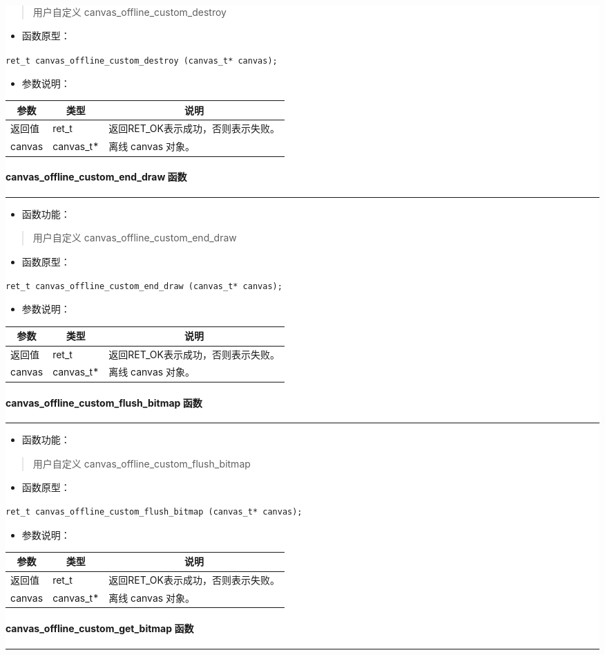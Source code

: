 > <p id="canvas_offline_t_canvas_offline_custom_destroy">用户自定义 canvas_offline_custom_destroy

* 函数原型：

```
ret_t canvas_offline_custom_destroy (canvas_t* canvas);
```

* 参数说明：

| 参数 | 类型 | 说明 |
| -------- | ----- | --------- |
| 返回值 | ret\_t | 返回RET\_OK表示成功，否则表示失败。 |
| canvas | canvas\_t* | 离线 canvas 对象。 |
#### canvas\_offline\_custom\_end\_draw 函数
-----------------------

* 函数功能：

> <p id="canvas_offline_t_canvas_offline_custom_end_draw">用户自定义 canvas_offline_custom_end_draw

* 函数原型：

```
ret_t canvas_offline_custom_end_draw (canvas_t* canvas);
```

* 参数说明：

| 参数 | 类型 | 说明 |
| -------- | ----- | --------- |
| 返回值 | ret\_t | 返回RET\_OK表示成功，否则表示失败。 |
| canvas | canvas\_t* | 离线 canvas 对象。 |
#### canvas\_offline\_custom\_flush\_bitmap 函数
-----------------------

* 函数功能：

> <p id="canvas_offline_t_canvas_offline_custom_flush_bitmap">用户自定义 canvas_offline_custom_flush_bitmap

* 函数原型：

```
ret_t canvas_offline_custom_flush_bitmap (canvas_t* canvas);
```

* 参数说明：

| 参数 | 类型 | 说明 |
| -------- | ----- | --------- |
| 返回值 | ret\_t | 返回RET\_OK表示成功，否则表示失败。 |
| canvas | canvas\_t* | 离线 canvas 对象。 |
#### canvas\_offline\_custom\_get\_bitmap 函数
-----------------------
